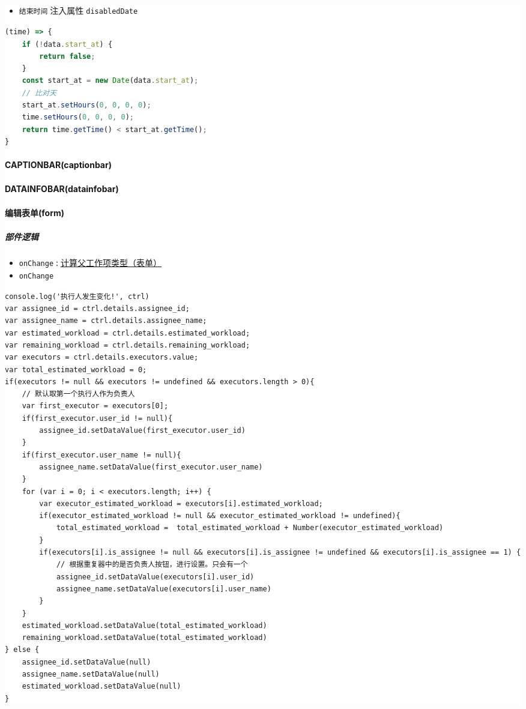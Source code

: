 * `结束时间` 注入属性 `disabledDate`

```javascript
(time) => {
    if (!data.start_at) {
        return false;
    }
    const start_at = new Date(data.start_at);
    // 比对天
    start_at.setHours(0, 0, 0, 0);
    time.setHours(0, 0, 0, 0);
    return time.getTime() < start_at.getTime();
}
```
#### CAPTIONBAR(captionbar)
#### DATAINFOBAR(datainfobar)
#### 编辑表单(form)

##### 部件逻辑
* `onChange` : [计算父工作项类型（表单）](module/ProjMgmt/work_item/uilogic/calc_parent_work_item_type_form)
* `onChange`
```
console.log('执行人发生变化!', ctrl)
var assignee_id = ctrl.details.assignee_id;
var assignee_name = ctrl.details.assignee_name;
var estimated_workload = ctrl.details.estimated_workload;
var remaining_workload = ctrl.details.remaining_workload;
var executors = ctrl.details.executors.value;
var total_estimated_workload = 0;
if(executors != null && executors != undefined && executors.length > 0){
    // 默认取第一个执行人作为负责人
    var first_executor = executors[0];
    if(first_executor.user_id != null){
        assignee_id.setDataValue(first_executor.user_id)
    }
    if(first_executor.user_name != null){
        assignee_name.setDataValue(first_executor.user_name)
    }
    for (var i = 0; i < executors.length; i++) {
        var executor_estimated_workload = executors[i].estimated_workload;
        if(executor_estimated_workload != null && executor_estimated_workload != undefined){
            total_estimated_workload =  total_estimated_workload + Number(executor_estimated_workload)
        }
        if(executors[i].is_assignee != null && executors[i].is_assignee != undefined && executors[i].is_assignee == 1) {
            // 根据重复器中的是否负责人按钮，进行设置。只会有一个
            assignee_id.setDataValue(executors[i].user_id)
            assignee_name.setDataValue(executors[i].user_name)
        }
    }
    estimated_workload.setDataValue(total_estimated_workload)
    remaining_workload.setDataValue(total_estimated_workload)
} else {
    assignee_id.setDataValue(null)
    assignee_name.setDataValue(null)
    estimated_workload.setDataValue(null)
}

```
